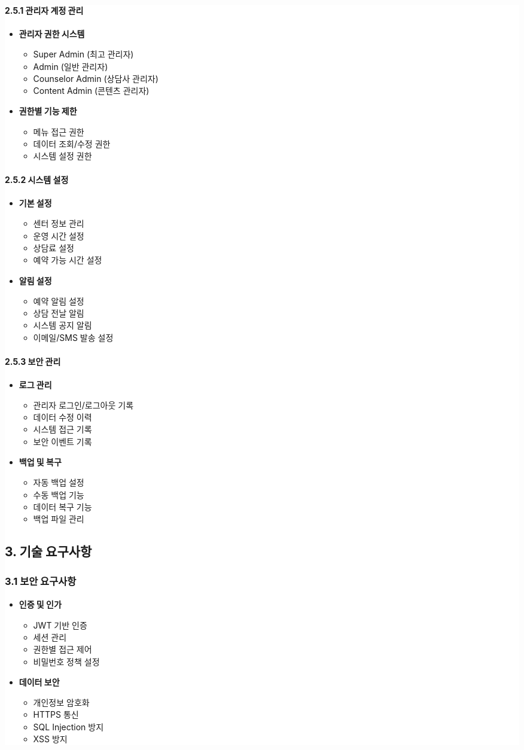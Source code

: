 #### 2.5.1 관리자 계정 관리
- **관리자 권한 시스템**
  - Super Admin (최고 관리자)
  - Admin (일반 관리자)
  - Counselor Admin (상담사 관리자)
  - Content Admin (콘텐츠 관리자)

- **권한별 기능 제한**
  - 메뉴 접근 권한
  - 데이터 조회/수정 권한
  - 시스템 설정 권한

#### 2.5.2 시스템 설정
- **기본 설정**
  - 센터 정보 관리
  - 운영 시간 설정
  - 상담료 설정
  - 예약 가능 시간 설정

- **알림 설정**
  - 예약 알림 설정
  - 상담 전날 알림
  - 시스템 공지 알림
  - 이메일/SMS 발송 설정

#### 2.5.3 보안 관리
- **로그 관리**
  - 관리자 로그인/로그아웃 기록
  - 데이터 수정 이력
  - 시스템 접근 기록
  - 보안 이벤트 기록

- **백업 및 복구**
  - 자동 백업 설정
  - 수동 백업 기능
  - 데이터 복구 기능
  - 백업 파일 관리

## 3. 기술 요구사항

### 3.1 보안 요구사항
- **인증 및 인가**
  - JWT 기반 인증
  - 세션 관리
  - 권한별 접근 제어
  - 비밀번호 정책 설정

- **데이터 보안**
  - 개인정보 암호화
  - HTTPS 통신
  - SQL Injection 방지
  - XSS 방지
